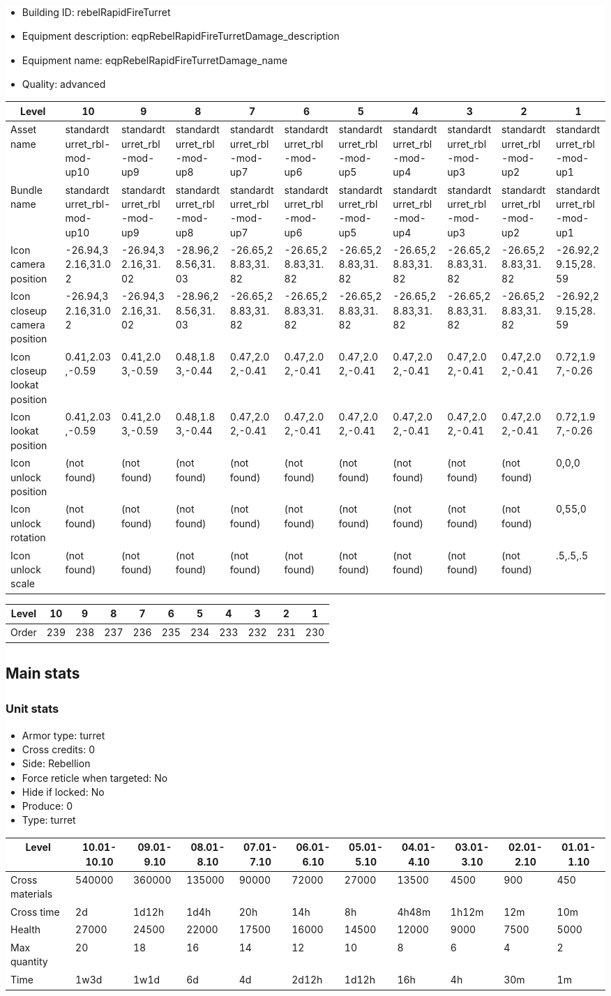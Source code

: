   * Building ID: rebelRapidFireTurret

  * Equipment description: eqpRebelRapidFireTurretDamage_description
  * Equipment name: eqpRebelRapidFireTurretDamage_name
  * Quality: advanced

|Level                       |10                         |9                         |8                         |7                         |6                         |5                         |4                         |3                         |2                         |1                         |
|----------------------------|---------------------------|--------------------------|--------------------------|--------------------------|--------------------------|--------------------------|--------------------------|--------------------------|--------------------------|--------------------------|
|Asset name                  |standardturret_rbl-mod-up10|standardturret_rbl-mod-up9|standardturret_rbl-mod-up8|standardturret_rbl-mod-up7|standardturret_rbl-mod-up6|standardturret_rbl-mod-up5|standardturret_rbl-mod-up4|standardturret_rbl-mod-up3|standardturret_rbl-mod-up2|standardturret_rbl-mod-up1|
|Bundle name                 |standardturret_rbl-mod-up10|standardturret_rbl-mod-up9|standardturret_rbl-mod-up8|standardturret_rbl-mod-up7|standardturret_rbl-mod-up6|standardturret_rbl-mod-up5|standardturret_rbl-mod-up4|standardturret_rbl-mod-up3|standardturret_rbl-mod-up2|standardturret_rbl-mod-up1|
|Icon camera position        |-26.94,32.16,31.02         |-26.94,32.16,31.02        |-28.96,28.56,31.03        |-26.65,28.83,31.82        |-26.65,28.83,31.82        |-26.65,28.83,31.82        |-26.65,28.83,31.82        |-26.65,28.83,31.82        |-26.65,28.83,31.82        |-26.92,29.15,28.59        |
|Icon closeup camera position|-26.94,32.16,31.02         |-26.94,32.16,31.02        |-28.96,28.56,31.03        |-26.65,28.83,31.82        |-26.65,28.83,31.82        |-26.65,28.83,31.82        |-26.65,28.83,31.82        |-26.65,28.83,31.82        |-26.65,28.83,31.82        |-26.92,29.15,28.59        |
|Icon closeup lookat position|0.41,2.03,-0.59            |0.41,2.03,-0.59           |0.48,1.83,-0.44           |0.47,2.02,-0.41           |0.47,2.02,-0.41           |0.47,2.02,-0.41           |0.47,2.02,-0.41           |0.47,2.02,-0.41           |0.47,2.02,-0.41           |0.72,1.97,-0.26           |
|Icon lookat position        |0.41,2.03,-0.59            |0.41,2.03,-0.59           |0.48,1.83,-0.44           |0.47,2.02,-0.41           |0.47,2.02,-0.41           |0.47,2.02,-0.41           |0.47,2.02,-0.41           |0.47,2.02,-0.41           |0.47,2.02,-0.41           |0.72,1.97,-0.26           |
|Icon unlock position        |(not found)                |(not found)               |(not found)               |(not found)               |(not found)               |(not found)               |(not found)               |(not found)               |(not found)               |0,0,0                     |
|Icon unlock rotation        |(not found)                |(not found)               |(not found)               |(not found)               |(not found)               |(not found)               |(not found)               |(not found)               |(not found)               |0,55,0                    |
|Icon unlock scale           |(not found)                |(not found)               |(not found)               |(not found)               |(not found)               |(not found)               |(not found)               |(not found)               |(not found)               |.5,.5,.5                  |


|Level|10 |9  |8  |7  |6  |5  |4  |3  |2  |1  |
|-----|---|---|---|---|---|---|---|---|---|---|
|Order|239|238|237|236|235|234|233|232|231|230|


## Main stats

### Unit stats

  * Armor type: turret
  * Cross credits: 0
  * Side: Rebellion
  * Force reticle when targeted: No
  * Hide if locked: No
  * Produce: 0
  * Type: turret

|Level          |10.01-10.10|09.01-9.10|08.01-8.10|07.01-7.10|06.01-6.10|05.01-5.10|04.01-4.10|03.01-3.10|02.01-2.10|01.01-1.10|
|---------------|-----------|----------|----------|----------|----------|----------|----------|----------|----------|----------|
|Cross materials|540000     |360000    |135000    |90000     |72000     |27000     |13500     |4500      |900       |450       |
|Cross time     |2d         |1d12h     |1d4h      |20h       |14h       |8h        |4h48m     |1h12m     |12m       |10m       |
|Health         |27000      |24500     |22000     |17500     |16000     |14500     |12000     |9000      |7500      |5000      |
|Max quantity   |20         |18        |16        |14        |12        |10        |8         |6         |4         |2         |
|Time           |1w3d       |1w1d      |6d        |4d        |2d12h     |1d12h     |16h       |4h        |30m       |1m        |
